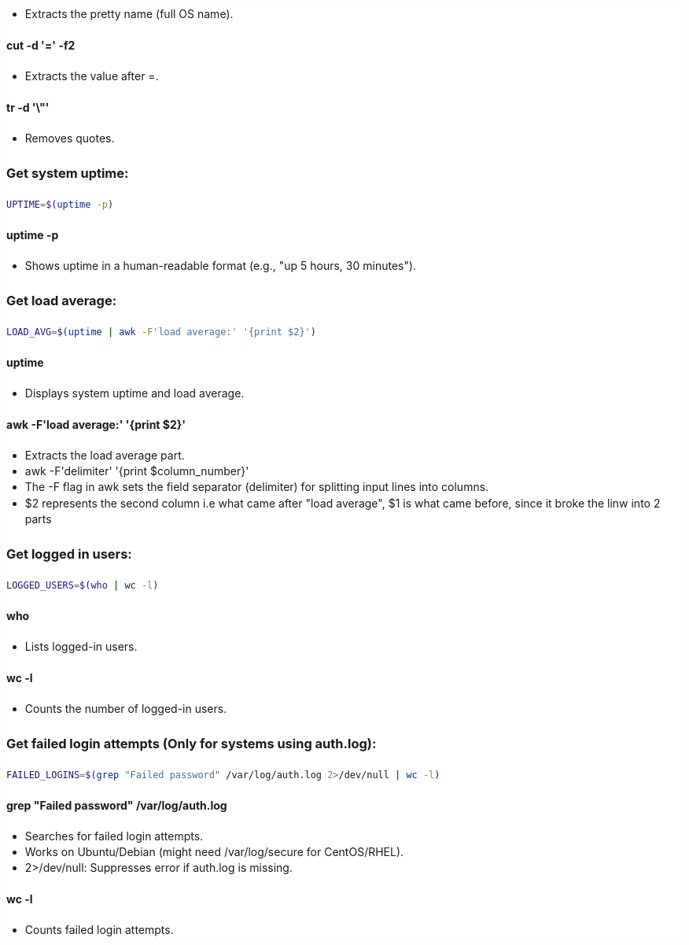 - Extracts the pretty name (full OS name).

#### cut -d '=' -f2

- Extracts the value after =.

#### tr -d '&#92;"'

- Removes quotes.

### Get system uptime:

```bash
UPTIME=$(uptime -p)
```

#### uptime -p

- Shows uptime in a human-readable format (e.g., "up 5 hours, 30 minutes").

### Get load average:

```bash
LOAD_AVG=$(uptime | awk -F'load average:' '{print $2}')
```

#### uptime

- Displays system uptime and load average.

#### awk -F'load average:' '{print $2}'

- Extracts the load average part.
- awk -F'delimiter' '{print $column_number}'
- The -F flag in awk sets the field separator (delimiter) for splitting input lines into columns.
- $2 represents the second column i.e what came after "load average", $1 is what came before, since it broke the linw into 2 parts

### Get logged in users:

```bash
LOGGED_USERS=$(who | wc -l)
```

#### who

- Lists logged-in users.

#### wc -l

- Counts the number of logged-in users.

### Get failed login attempts (Only for systems using auth.log):

```bash
FAILED_LOGINS=$(grep "Failed password" /var/log/auth.log 2>/dev/null | wc -l)
```

#### grep "Failed password" /var/log/auth.log

- Searches for failed login attempts.
- Works on Ubuntu/Debian (might need /var/log/secure for CentOS/RHEL).
- 2>/dev/null: Suppresses error if auth.log is missing.

#### wc -l

- Counts failed login attempts.
